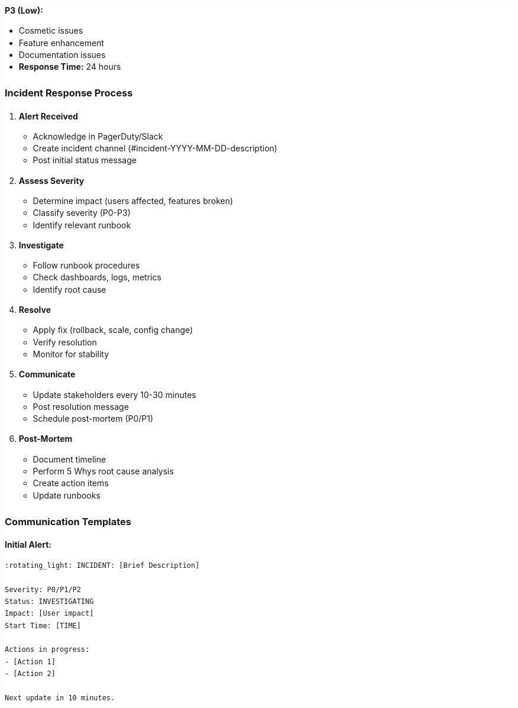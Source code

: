 **P3 (Low):**
- Cosmetic issues
- Feature enhancement
- Documentation issues
- **Response Time:** 24 hours

### Incident Response Process

1. **Alert Received**
   - Acknowledge in PagerDuty/Slack
   - Create incident channel (#incident-YYYY-MM-DD-description)
   - Post initial status message

2. **Assess Severity**
   - Determine impact (users affected, features broken)
   - Classify severity (P0-P3)
   - Identify relevant runbook

3. **Investigate**
   - Follow runbook procedures
   - Check dashboards, logs, metrics
   - Identify root cause

4. **Resolve**
   - Apply fix (rollback, scale, config change)
   - Verify resolution
   - Monitor for stability

5. **Communicate**
   - Update stakeholders every 10-30 minutes
   - Post resolution message
   - Schedule post-mortem (P0/P1)

6. **Post-Mortem**
   - Document timeline
   - Perform 5 Whys root cause analysis
   - Create action items
   - Update runbooks

### Communication Templates

**Initial Alert:**
```
:rotating_light: INCIDENT: [Brief Description]

Severity: P0/P1/P2
Status: INVESTIGATING
Impact: [User impact]
Start Time: [TIME]

Actions in progress:
- [Action 1]
- [Action 2]

Next update in 10 minutes.
```
